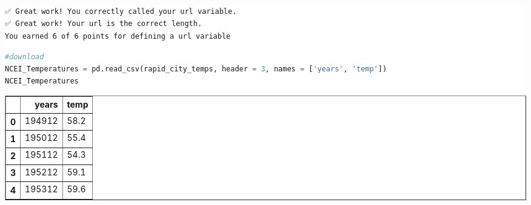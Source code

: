     ✅ Great work! You correctly called your url variable.
    ✅ Great work! Your url is the correct length.
    You earned 6 of 6 points for defining a url variable



```python

```


```python
#download
NCEI_Temperatures = pd.read_csv(rapid_city_temps, header = 3, names = ['years', 'temp'])
NCEI_Temperatures

```




<div>
<style scoped>
    .dataframe tbody tr th:only-of-type {
        vertical-align: middle;
    }

    .dataframe tbody tr th {
        vertical-align: top;
    }

    .dataframe thead th {
        text-align: right;
    }
</style>
<table border="1" class="dataframe">
  <thead>
    <tr style="text-align: right;">
      <th></th>
      <th>years</th>
      <th>temp</th>
    </tr>
  </thead>
  <tbody>
    <tr>
      <th>0</th>
      <td>194912</td>
      <td>58.2</td>
    </tr>
    <tr>
      <th>1</th>
      <td>195012</td>
      <td>55.4</td>
    </tr>
    <tr>
      <th>2</th>
      <td>195112</td>
      <td>54.3</td>
    </tr>
    <tr>
      <th>3</th>
      <td>195212</td>
      <td>59.1</td>
    </tr>
    <tr>
      <th>4</th>
      <td>195312</td>
      <td>59.6</td>
    </tr>